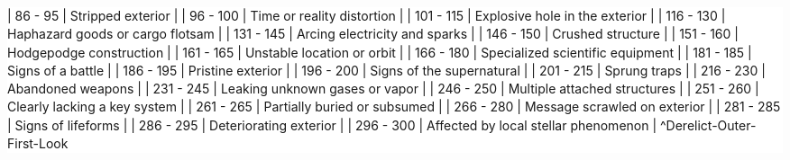 | 86 - 95 | Stripped exterior |
| 96 - 100 | Time or reality distortion |
| 101 - 115 | Explosive hole in the exterior |
| 116 - 130 | Haphazard goods or cargo flotsam |
| 131 - 145 | Arcing electricity and sparks |
| 146 - 150 | Crushed structure |
| 151 - 160 | Hodgepodge construction |
| 161 - 165 | Unstable location or orbit |
| 166 - 180 | Specialized scientific equipment |
| 181 - 185 | Signs of a battle |
| 186 - 195 | Pristine exterior |
| 196 - 200 | Signs of the supernatural |
| 201 - 215 | Sprung traps |
| 216 - 230 | Abandoned weapons |
| 231 - 245 | Leaking unknown gases or vapor |
| 246 - 250 | Multiple attached structures |
| 251 - 260 | Clearly lacking a key system |
| 261 - 265 | Partially buried or subsumed |
| 266 - 280 | Message scrawled on exterior |
| 281 - 285 | Signs of lifeforms |
| 286 - 295 | Deteriorating exterior |
| 296 - 300 | Affected by local stellar phenomenon |
^Derelict-Outer-First-Look